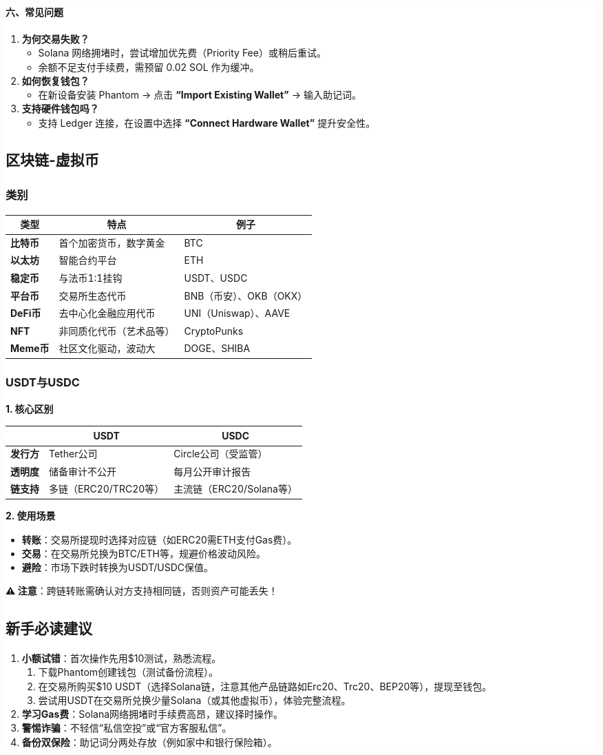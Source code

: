 #### **六、常见问题**

1. **为何交易失败？**
   * Solana 网络拥堵时，尝试增加优先费（Priority Fee）或稍后重试。
   * 余额不足支付手续费，需预留 0.02 SOL 作为缓冲。
2. **如何恢复钱包？**
   * 在新设备安装 Phantom → 点击 **“Import Existing Wallet”** → 输入助记词。
3. **支持硬件钱包吗？**
   * 支持 Ledger 连接，在设置中选择 **“Connect Hardware Wallet”** 提升安全性。

## 区块链-虚拟币

### **类别**

| 类型        | 特点           | 例子                |
| --------- | ------------ | ----------------- |
| **比特币**   | 首个加密货币，数字黄金  | BTC               |
| **以太坊**   | 智能合约平台       | ETH               |
| **稳定币**   | 与法币1:1挂钩     | USDT、USDC         |
| **平台币**   | 交易所生态代币      | BNB（币安）、OKB（OKX）  |
| **DeFi币** | 去中心化金融应用代币   | UNI（Uniswap）、AAVE |
| **NFT**   | 非同质化代币（艺术品等） | CryptoPunks       |
| **Meme币** | 社区文化驱动，波动大   | DOGE、SHIBA        |

### **USDT与USDC**

**1. 核心区别**

|         | USDT             | USDC               |
| ------- | ---------------- | ------------------ |
| **发行方** | Tether公司         | Circle公司（受监管）      |
| **透明度** | 储备审计不公开          | 每月公开审计报告           |
| **链支持** | 多链（ERC20/TRC20等） | 主流链（ERC20/Solana等） |

**2. 使用场景**

* **转账**：交易所提现时选择对应链（如ERC20需ETH支付Gas费）。
* **交易**：在交易所兑换为BTC/ETH等，规避价格波动风险。
* **避险**：市场下跌时转换为USDT/USDC保值。

**⚠️ 注意**：跨链转账需确认对方支持相同链，否则资产可能丢失！

## **新手必读建议**

1. **小额试错**：首次操作先用$10测试，熟悉流程。
   1. 下载Phantom创建钱包（测试备份流程）。
   2. 在交易所购买$10 USDT（选择Solana链，注意其他产品链路如Erc20、Trc20、BEP20等），提现至钱包。
   3. 尝试用USDT在交易所兑换少量Solana（或其他虚拟币），体验完整流程。
2. **学习Gas费**：Solana网络拥堵时手续费高昂，建议择时操作。
3. **警惕诈骗**：不轻信“私信空投”或“官方客服私信”。
4. **备份双保险**：助记词分两处存放（例如家中和银行保险箱）。
